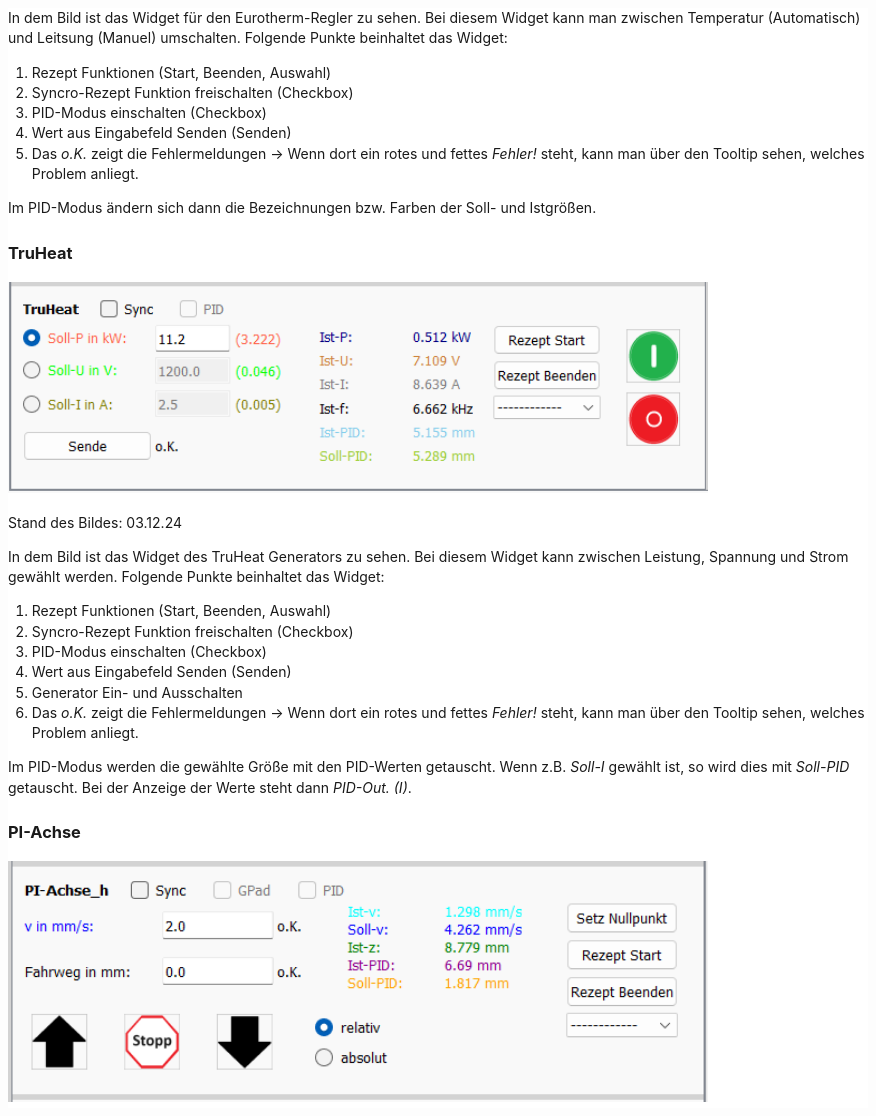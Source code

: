 In dem Bild ist das Widget für den Eurotherm-Regler zu sehen. Bei diesem Widget kann man zwischen Temperatur (Automatisch) und Leitsung (Manuel) umschalten. Folgende Punkte beinhaltet das Widget:

1. Rezept Funktionen (Start, Beenden, Auswahl)
2. Syncro-Rezept Funktion freischalten (Checkbox)
3. PID-Modus einschalten (Checkbox)
4. Wert aus Eingabefeld Senden (Senden)
5. Das *o.K.* zeigt die Fehlermeldungen -> Wenn dort ein rotes und fettes *Fehler!* steht, kann man über den Tooltip sehen, welches Problem anliegt.

Im PID-Modus ändern sich dann die Bezeichnungen bzw. Farben der Soll- und Istgrößen.

### TruHeat

<img src="../Bilder/WidgetDe_TruHeat.png" alt="TruHeat-Widget" title='Beispiel für TruHeat-Widget' width=700/>    

Stand des Bildes: 03.12.24

In dem Bild ist das Widget des TruHeat Generators zu sehen. Bei diesem Widget kann zwischen Leistung, Spannung und Strom gewählt werden. Folgende Punkte beinhaltet das Widget:

1. Rezept Funktionen (Start, Beenden, Auswahl)
2. Syncro-Rezept Funktion freischalten (Checkbox)
3. PID-Modus einschalten (Checkbox)
4. Wert aus Eingabefeld Senden (Senden)
5. Generator Ein- und Ausschalten
6. Das *o.K.* zeigt die Fehlermeldungen -> Wenn dort ein rotes und fettes *Fehler!* steht, kann man über den Tooltip sehen, welches Problem anliegt.

Im PID-Modus werden die gewählte Größe mit den PID-Werten getauscht. Wenn z.B. *Soll-I* gewählt ist, so wird dies mit *Soll-PID* getauscht. Bei der Anzeige der Werte steht dann *PID-Out. (I)*.

### PI-Achse

<img src="../Bilder/WidgetDe_PIAchse_R.png" alt="PI-Achse-Widget-Relativ" title='Beispiel 1 für Pi-Achse-Widget' width=700/>